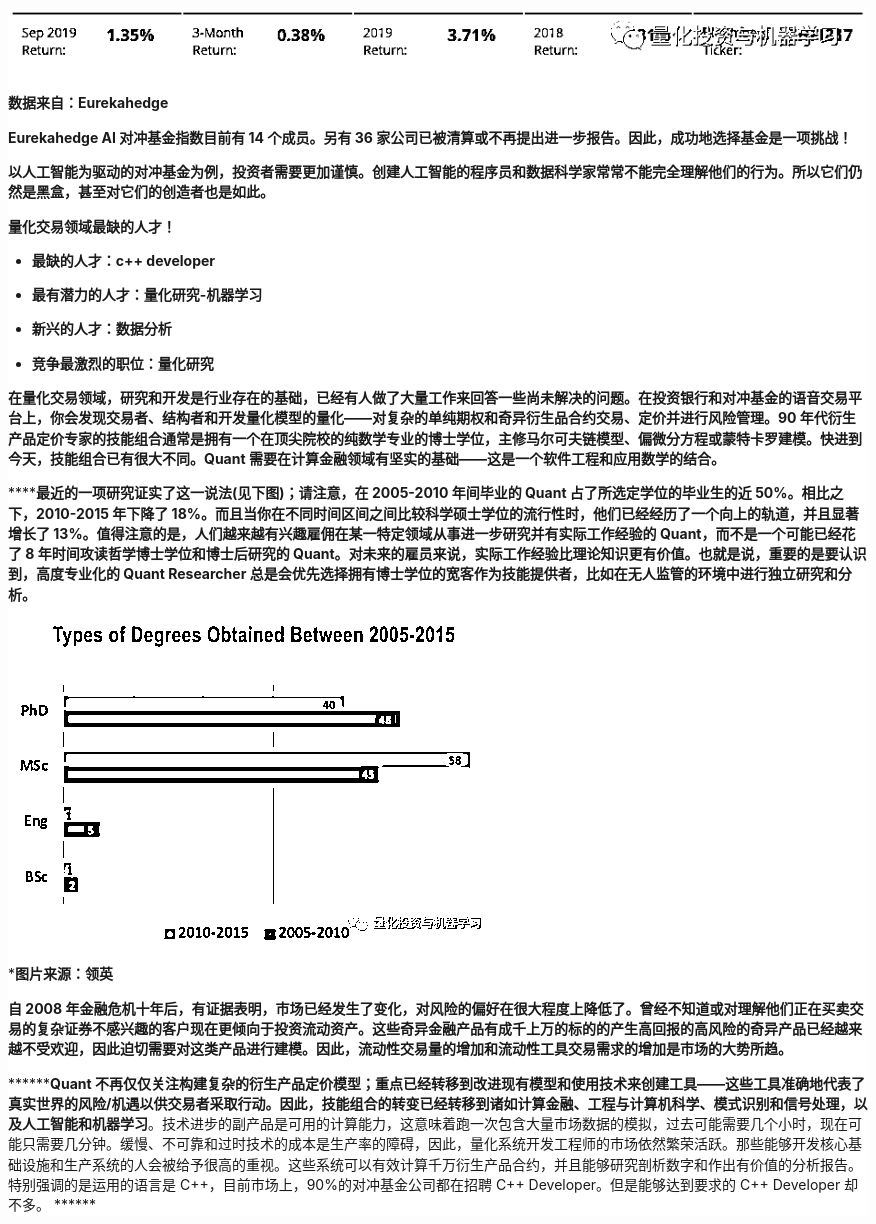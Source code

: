 ********![](img/aa71b5a559a861f1a39663941d127cd5.png)********

********数据来自：Eurekahedge********

********Eurekahedge AI 对冲基金指数目前有 14 个成员。另有 36 家公司已被清算或不再提出进一步报告。因此，成功地选择基金是一项挑战！********

********以人工智能为驱动的对冲基金为例，投资者需要更加谨慎。创建人工智能的程序员和数据科学家常常不能完全理解他们的行为。**所以它们仍然是黑盒，甚至对它们的创造者也是如此。**********

**********量化交易领域最缺的人才！**********

*   ********最缺的人才：c++ developer********

*   ********最有潜力的人才：量化研究-机器学习********

*   ********新兴的人才：数据分析********

*   ********竞争最激烈的职位：量化研究********

******在量化交易领域，研究和开发是行业存在的基础，已经有人做了大量工作来回答一些尚未解决的问题。在投资银行和对冲基金的语音交易平台上，你会发现交易者、结构者和开发量化模型的量化——对复杂的单纯期权和奇异衍生品合约交易、定价并进行风险管理。90 年代衍生产品定价专家的技能组合通常是拥有一个在顶尖院校的纯数学专业的博士学位，主修马尔可夫链模型、偏微分方程或蒙特卡罗建模。快进到今天，技能组合已有很大不同。**Quant 需要在计算金融领域有坚实的基础——这是一个软件工程和应用数学的结合。******** 

******最近的一项研究证实了这一说法(见下图)；请注意，在 2005-2010 年间毕业的 Quant 占了所选定学位的毕业生的近 50%。相比之下，2010-2015 年下降了 18%。而且当你在不同时间区间之间比较科学硕士学位的流行性时，他们已经经历了一个向上的轨道，并且显著增长了 13%。**值得注意的是，人们越来越有兴趣雇佣在某一特定领域从事进一步研究并有实际工作经验的 Quant，而不是一个可能已经花了 8 年时间攻读哲学博士学位和博士后研究的 Quant。**对未来的雇员来说，实际工作经验比理论知识更有价值。也就是说，重要的是要认识到，**高度专业化的 Quant Researcher 总是会优先选择拥有博士学位的宽客作为技能提供者**，比如在无人监管的环境中进行独立研究和分析。******

******![](img/b7a48d07c485d726b1980a1333d6ed6c.png)******

*******图片来源：领英******

******自 2008 年金融危机十年后，有证据表明，市场已经发生了变化，对风险的偏好在很大程度上降低了。曾经不知道或对理解他们正在买卖交易的复杂证券不感兴趣的客户现在更倾向于投资流动资产。这些奇异金融产品有成千上万的标的的产生高回报的高风险的奇异产品已经越来越不受欢迎，因此迫切需要对这类产品进行建模。**因此，流动性交易量的增加和流动性工具交易需求的增加是市场的大势所趋。********

********Quant 不再仅仅关注构建复杂的衍生产品定价模型；重点已经转移到改进现有模型和使用技术来创建工具——这些工具准确地代表了真实世界的风险/机遇以供交易者采取行动。因此，技能组合的转变已经转移到诸如计算金融、工程与计算机科学、模式识别和信号处理，以及人工智能和机器学习**。技术进步的副产品是可用的计算能力，这意味着跑一次包含大量市场数据的模拟，过去可能需要几个小时，现在可能只需要几分钟。缓慢、不可靠和过时技术的成本是生产率的障碍，因此，量化系统开发工程师的市场依然繁荣活跃。那些能够开发核心基础设施和生产系统的人会被给予很高的重视。这些系统可以有效计算千万衍生产品合约，并且能够研究剖析数字和作出有价值的分析报告。特别强调的是运用的语言是 C++，目前市场上，90%的对冲基金公司都在招聘 C++ Developer。但是能够达到要求的 C++ Developer 却不多。 ******
